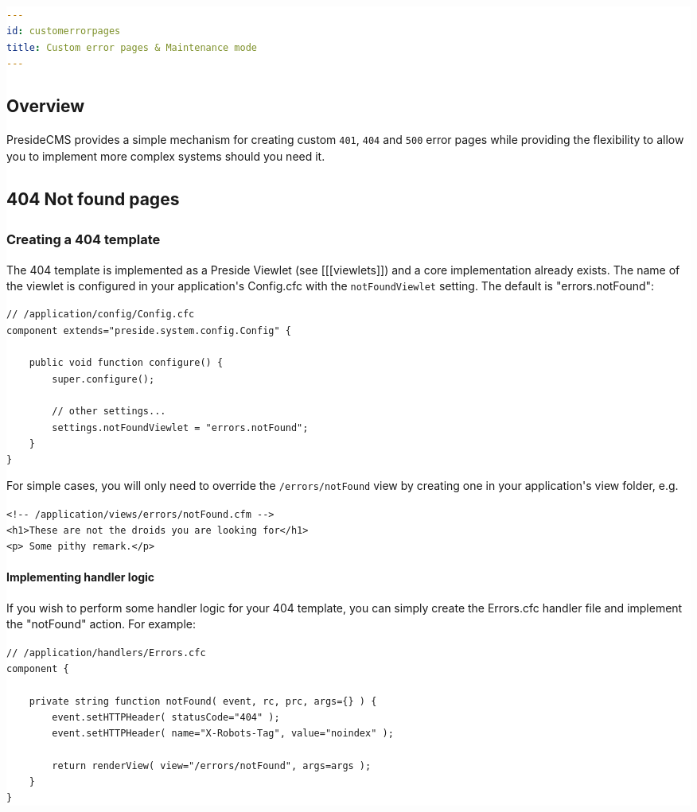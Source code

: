 ```yaml
---
id: customerrorpages
title: Custom error pages & Maintenance mode
---
```


## Overview

PresideCMS provides a simple mechanism for creating custom `401`, `404` and `500` error pages while providing the flexibility to allow you to implement more complex systems should you need it.


## 404 Not found pages

### Creating a 404 template

The 404 template is implemented as a Preside Viewlet (see [[[viewlets]]) and a core implementation already exists. The name of the viewlet is configured in your application's Config.cfc with the `notFoundViewlet` setting. The default is "errors.notFound":

```luceescript
// /application/config/Config.cfc
component extends="preside.system.config.Config" {

    public void function configure() {
        super.configure();

        // other settings...
        settings.notFoundViewlet = "errors.notFound";
    }
}
```

For simple cases, you will only need to override the `/errors/notFound` view by creating one in your application's view folder, e.g.

```lucee
<!-- /application/views/errors/notFound.cfm -->
<h1>These are not the droids you are looking for</h1>
<p> Some pithy remark.</p>
```

#### Implementing handler logic

If you wish to perform some handler logic for your 404 template, you can simply create the Errors.cfc handler file and implement the "notFound" action. For example:

```luceescript
// /application/handlers/Errors.cfc
component {

    private string function notFound( event, rc, prc, args={} ) {
        event.setHTTPHeader( statusCode="404" );
        event.setHTTPHeader( name="X-Robots-Tag", value="noindex" );

        return renderView( view="/errors/notFound", args=args );
    }
}
```
